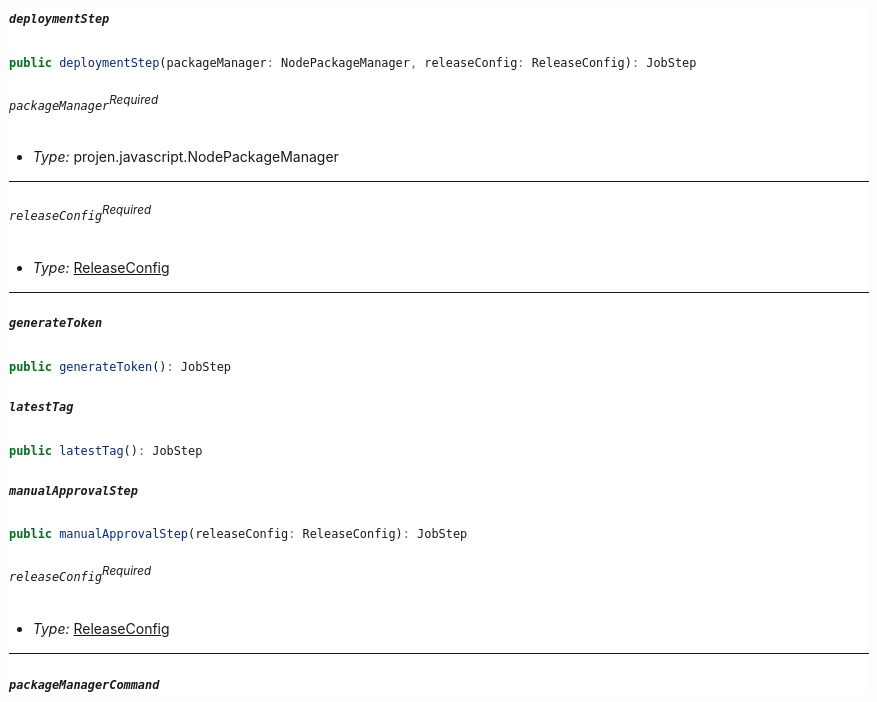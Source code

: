 
##### `deploymentStep` <a name="deploymentStep" id="@cloudkitect/deployable-cdk-app.DeployableCdkApplication.deploymentStep"></a>

```typescript
public deploymentStep(packageManager: NodePackageManager, releaseConfig: ReleaseConfig): JobStep
```

###### `packageManager`<sup>Required</sup> <a name="packageManager" id="@cloudkitect/deployable-cdk-app.DeployableCdkApplication.deploymentStep.parameter.packageManager"></a>

- *Type:* projen.javascript.NodePackageManager

---

###### `releaseConfig`<sup>Required</sup> <a name="releaseConfig" id="@cloudkitect/deployable-cdk-app.DeployableCdkApplication.deploymentStep.parameter.releaseConfig"></a>

- *Type:* <a href="#@cloudkitect/deployable-cdk-app.ReleaseConfig">ReleaseConfig</a>

---

##### `generateToken` <a name="generateToken" id="@cloudkitect/deployable-cdk-app.DeployableCdkApplication.generateToken"></a>

```typescript
public generateToken(): JobStep
```

##### `latestTag` <a name="latestTag" id="@cloudkitect/deployable-cdk-app.DeployableCdkApplication.latestTag"></a>

```typescript
public latestTag(): JobStep
```

##### `manualApprovalStep` <a name="manualApprovalStep" id="@cloudkitect/deployable-cdk-app.DeployableCdkApplication.manualApprovalStep"></a>

```typescript
public manualApprovalStep(releaseConfig: ReleaseConfig): JobStep
```

###### `releaseConfig`<sup>Required</sup> <a name="releaseConfig" id="@cloudkitect/deployable-cdk-app.DeployableCdkApplication.manualApprovalStep.parameter.releaseConfig"></a>

- *Type:* <a href="#@cloudkitect/deployable-cdk-app.ReleaseConfig">ReleaseConfig</a>

---

##### `packageManagerCommand` <a name="packageManagerCommand" id="@cloudkitect/deployable-cdk-app.DeployableCdkApplication.packageManagerCommand"></a>
